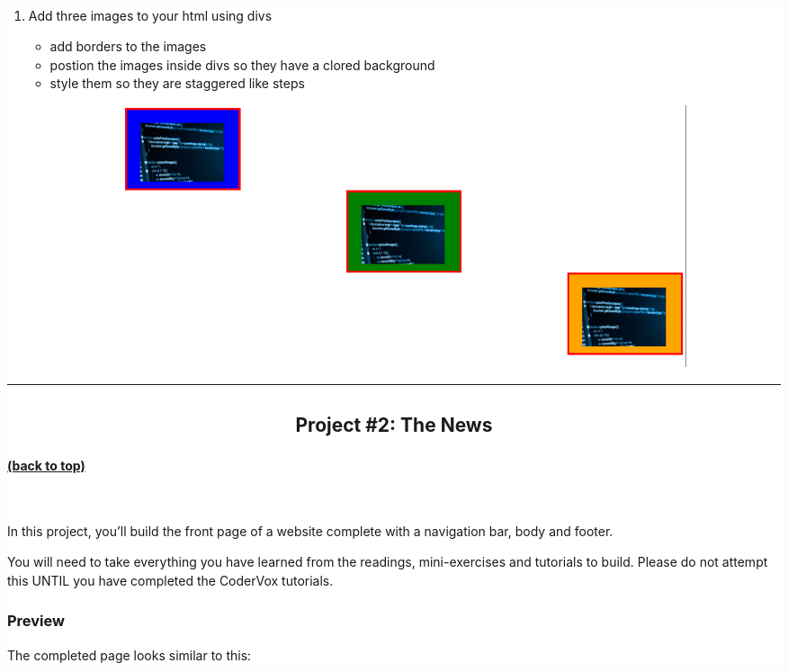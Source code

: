 1. Add three images to your html using divs

    * add borders to the images
    * postion the images inside divs so they have a clored background
    * style them so they are staggered like steps
    <p align="center"><img src="./project_assets/project_1/Screen4.png" width=75%></p>

<hr>

## <center>Project #2: The News</center>
#### <a id='project2' href="#_projects"> (back to top)</a>
<br>

In this project, you’ll build the front page of a website complete with a navigation bar, body and footer.

You will need to take everything you have learned from the readings, mini-exercises and tutorials to build. Please do not attempt this UNTIL you have completed the CoderVox tutorials.

### Preview

The completed page looks similar to this:

<p align="center">
